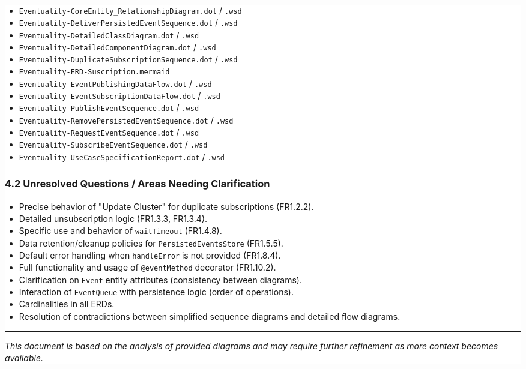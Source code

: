 - `Eventuality-CoreEntity_RelationshipDiagram.dot` / `.wsd`
- `Eventuality-DeliverPersistedEventSequence.dot` / `.wsd`
- `Eventuality-DetailedClassDiagram.dot` / `.wsd`
- `Eventuality-DetailedComponentDiagram.dot` / `.wsd`
- `Eventuality-DuplicateSubscriptionSequence.dot` / `.wsd`
- `Eventuality-ERD-Suscription.mermaid`
- `Eventuality-EventPublishingDataFlow.dot` / `.wsd`
- `Eventuality-EventSubscriptionDataFlow.dot` / `.wsd`
- `Eventuality-PublishEventSequence.dot` / `.wsd`
- `Eventuality-RemovePersistedEventSequence.dot` / `.wsd`
- `Eventuality-RequestEventSequence.dot` / `.wsd`
- `Eventuality-SubscribeEventSequence.dot` / `.wsd`
- `Eventuality-UseCaseSpecificationReport.dot` / `.wsd`

### 4.2 Unresolved Questions / Areas Needing Clarification

- Precise behavior of "Update Cluster" for duplicate subscriptions (FR1.2.2).
- Detailed unsubscription logic (FR1.3.3, FR1.3.4).
- Specific use and behavior of `waitTimeout` (FR1.4.8).
- Data retention/cleanup policies for `PersistedEventsStore` (FR1.5.5).
- Default error handling when `handleError` is not provided (FR1.8.4).
- Full functionality and usage of `@eventMethod` decorator (FR1.10.2).
- Clarification on `Event` entity attributes (consistency between diagrams).
- Interaction of `EventQueue` with persistence logic (order of operations).
- Cardinalities in all ERDs.
- Resolution of contradictions between simplified sequence diagrams and detailed flow diagrams.

---
*This document is based on the analysis of provided diagrams and may require further refinement as more context becomes available.*

